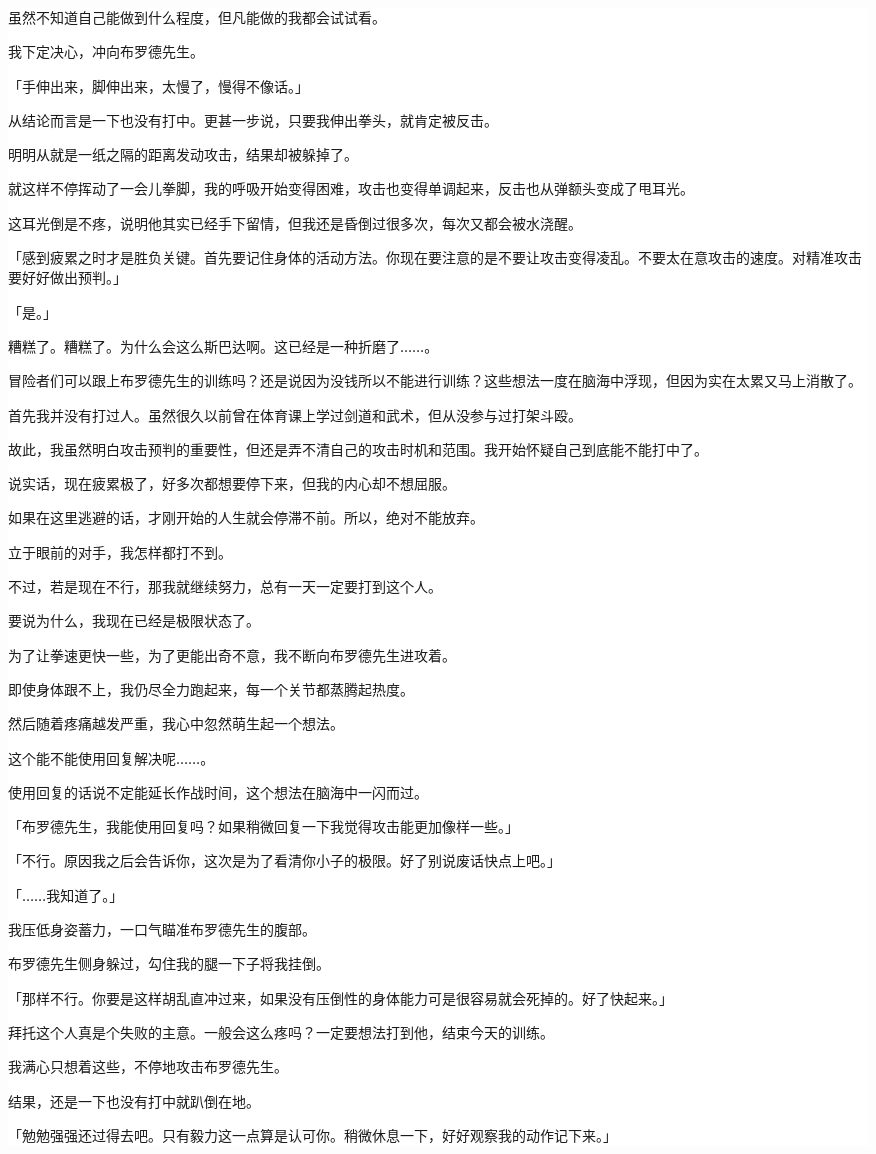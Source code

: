 虽然不知道自己能做到什么程度，但凡能做的我都会试试看。

我下定决心，冲向布罗德先生。

「手伸出来，脚伸出来，太慢了，慢得不像话。」

从结论而言是一下也没有打中。更甚一步说，只要我伸出拳头，就肯定被反击。

明明从就是一纸之隔的距离发动攻击，结果却被躲掉了。

就这样不停挥动了一会儿拳脚，我的呼吸开始变得困难，攻击也变得单调起来，反击也从弹额头变成了甩耳光。

这耳光倒是不疼，说明他其实已经手下留情，但我还是昏倒过很多次，每次又都会被水浇醒。

「感到疲累之时才是胜负关键。首先要记住身体的活动方法。你现在要注意的是不要让攻击变得凌乱。不要太在意攻击的速度。对精准攻击要好好做出预判。」

「是。」

糟糕了。糟糕了。为什么会这么斯巴达啊。这已经是一种折磨了……。

冒险者们可以跟上布罗德先生的训练吗？还是说因为没钱所以不能进行训练？这些想法一度在脑海中浮现，但因为实在太累又马上消散了。

首先我并没有打过人。虽然很久以前曾在体育课上学过剑道和武术，但从没参与过打架斗殴。

故此，我虽然明白攻击预判的重要性，但还是弄不清自己的攻击时机和范围。我开始怀疑自己到底能不能打中了。

说实话，现在疲累极了，好多次都想要停下来，但我的内心却不想屈服。

如果在这里逃避的话，才刚开始的人生就会停滞不前。所以，绝对不能放弃。

立于眼前的对手，我怎样都打不到。

不过，若是现在不行，那我就继续努力，总有一天一定要打到这个人。

要说为什么，我现在已经是极限状态了。

为了让拳速更快一些，为了更能出奇不意，我不断向布罗德先生进攻着。

即使身体跟不上，我仍尽全力跑起来，每一个关节都蒸腾起热度。

然后随着疼痛越发严重，我心中忽然萌生起一个想法。

这个能不能使用回复解决呢……。

使用回复的话说不定能延长作战时间，这个想法在脑海中一闪而过。

「布罗德先生，我能使用回复吗？如果稍微回复一下我觉得攻击能更加像样一些。」

「不行。原因我之后会告诉你，这次是为了看清你小子的极限。好了别说废话快点上吧。」

「……我知道了。」

我压低身姿蓄力，一口气瞄准布罗德先生的腹部。

布罗德先生侧身躲过，勾住我的腿一下子将我挂倒。

「那样不行。你要是这样胡乱直冲过来，如果没有压倒性的身体能力可是很容易就会死掉的。好了快起来。」

拜托这个人真是个失败的主意。一般会这么疼吗？一定要想法打到他，结束今天的训练。

我满心只想着这些，不停地攻击布罗德先生。

结果，还是一下也没有打中就趴倒在地。

「勉勉强强还过得去吧。只有毅力这一点算是认可你。稍微休息一下，好好观察我的动作记下来。」

